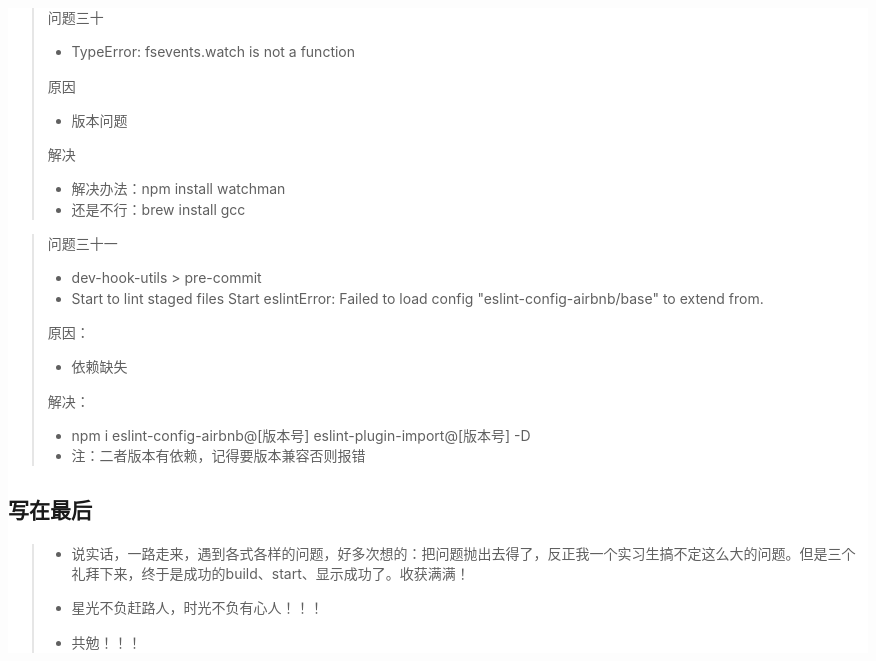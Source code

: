 
> 问题三十
> - TypeError: fsevents.watch is not a function
> 
> 原因
> - 版本问题
> 
> 解决
> - 解决办法：npm install watchman
> - 还是不行：brew install gcc

>  问题三十一
> - dev-hook-utils > pre-commit
> - Start to lint staged files
> Start eslintError: Failed to load config "eslint-config-airbnb/base" to extend from.
> 
> 原因：
> - 依赖缺失
> 
> 解决：
> - npm i eslint-config-airbnb@[版本号] eslint-plugin-import@[版本号] -D
> - 注：二者版本有依赖，记得要版本兼容否则报错


## 写在最后
> - 说实话，一路走来，遇到各式各样的问题，好多次想的：把问题抛出去得了，反正我一个实习生搞不定这么大的问题。但是三个礼拜下来，终于是成功的build、start、显示成功了。收获满满！
>
> - 星光不负赶路人，时光不负有心人！！！
> - 共勉！！！